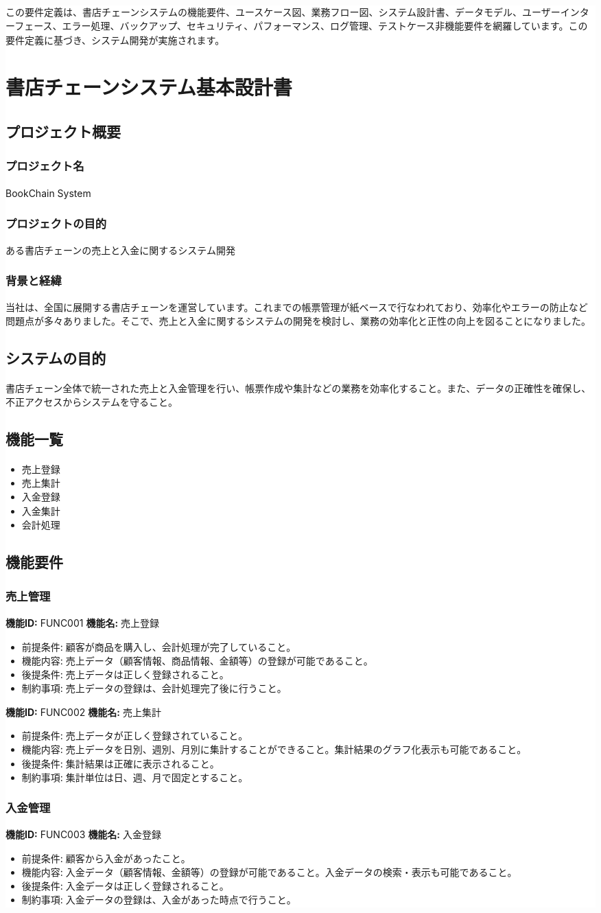 この要件定義は、書店チェーンシステムの機能要件、ユースケース図、業務フロー図、システム設計書、データモデル、ユーザーインターフェース、エラー処理、バックアップ、セキュリティ、パフォーマンス、ログ管理、テストケース非機能要件を網羅しています。この要件定義に基づき、システム開発が実施されます。


# 書店チェーンシステム基本設計書

## プロジェクト概要
### プロジェクト名
BookChain System

### プロジェクトの目的
ある書店チェーンの売上と入金に関するシステム開発

### 背景と経緯
当社は、全国に展開する書店チェーンを運営しています。これまでの帳票管理が紙ベースで行なわれており、効率化やエラーの防止など問題点が多々ありました。そこで、売上と入金に関するシステムの開発を検討し、業務の効率化と正性の向上を図ることになりました。

## システムの目的
書店チェーン全体で統一された売上と入金管理を行い、帳票作成や集計などの業務を効率化すること。また、データの正確性を確保し、不正アクセスからシステムを守ること。

## 機能一覧
- 売上登録
- 売上集計
- 入金登録
- 入金集計
- 会計処理

## 機能要件
### 売上管理
**機能ID:** FUNC001
**機能名:** 売上登録
- 前提条件: 顧客が商品を購入し、会計処理が完了していること。
- 機能内容: 売上データ（顧客情報、商品情報、金額等）の登録が可能であること。
- 後提条件: 売上データは正しく登録されること。
- 制約事項: 売上データの登録は、会計処理完了後に行うこと。

**機能ID:** FUNC002
**機能名:** 売上集計
- 前提条件: 売上データが正しく登録されていること。
- 機能内容: 売上データを日別、週別、月別に集計することができること。集計結果のグラフ化表示も可能であること。
- 後提条件: 集計結果は正確に表示されること。
- 制約事項: 集計単位は日、週、月で固定とすること。

### 入金管理
**機能ID:** FUNC003
**機能名:** 入金登録
- 前提条件: 顧客から入金があったこと。
- 機能内容: 入金データ（顧客情報、金額等）の登録が可能であること。入金データの検索・表示も可能であること。
- 後提条件: 入金データは正しく登録されること。
- 制約事項: 入金データの登録は、入金があった時点で行うこと。
